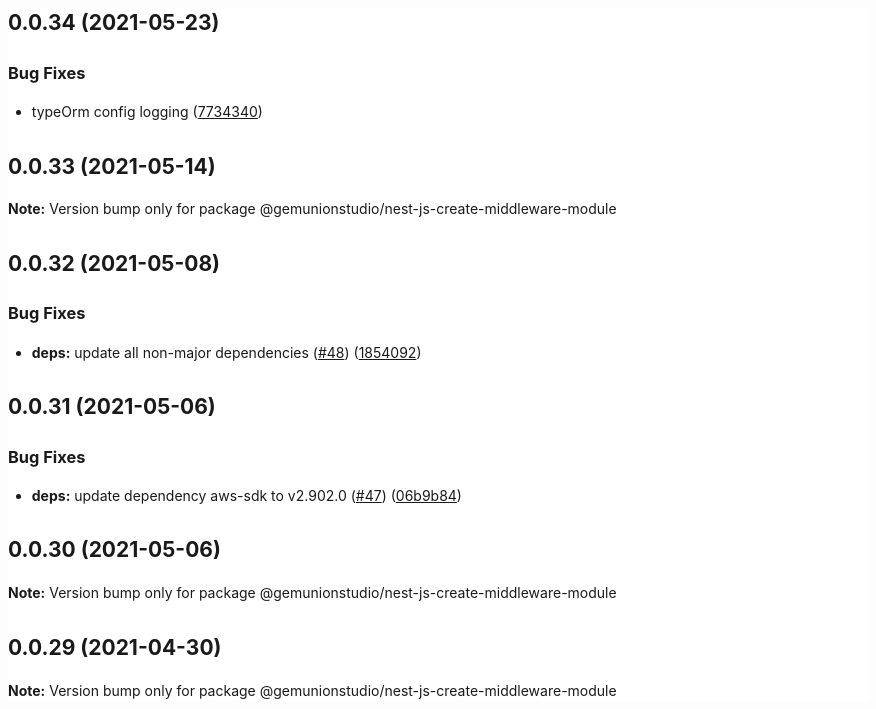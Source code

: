 



## 0.0.34 (2021-05-23)


### Bug Fixes

* typeOrm config logging ([7734340](https://github.com/gemunionstudio/common-packages/commit/77343402c7e0c63d3d19bfc55df29b961f68eaaa))





## 0.0.33 (2021-05-14)

**Note:** Version bump only for package @gemunionstudio/nest-js-create-middleware-module





## 0.0.32 (2021-05-08)


### Bug Fixes

* **deps:** update all non-major dependencies ([#48](https://github.com/gemunionstudio/common-packages/issues/48)) ([1854092](https://github.com/gemunionstudio/common-packages/commit/1854092c4d51e9ec43aa1d75bb43037c21b11630))





## 0.0.31 (2021-05-06)


### Bug Fixes

* **deps:** update dependency aws-sdk to v2.902.0 ([#47](https://github.com/gemunionstudio/common-packages/issues/47)) ([06b9b84](https://github.com/gemunionstudio/common-packages/commit/06b9b845709c6eb67b7e04277f86ecb9bf19fc73))





## 0.0.30 (2021-05-06)

**Note:** Version bump only for package @gemunionstudio/nest-js-create-middleware-module





## 0.0.29 (2021-04-30)

**Note:** Version bump only for package @gemunionstudio/nest-js-create-middleware-module
